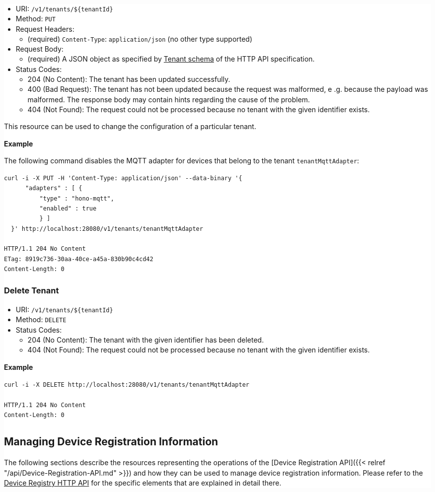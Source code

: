 * URI: `/v1/tenants/${tenantId}`
* Method: `PUT`
* Request Headers:
  * (required) `Content-Type`: `application/json` (no other type supported)
* Request Body:
  * (required) A JSON object as specified by [Tenant schema](/hono/docs/latest/api/device-registry-v1.yaml) of the HTTP API specification.
* Status Codes:
  * 204 (No Content): The tenant has been updated successfully.
  * 400 (Bad Request): The tenant has not been updated because the request was malformed, e .g. because the payload was malformed. The response body may contain hints regarding the cause of the problem.
  * 404 (Not Found): The request could not be processed because no tenant with the given identifier exists.

This resource can be used to change the configuration of a particular tenant.

**Example**

The following command disables the MQTT adapter for devices that belong to the tenant `tenantMqttAdapter`:

    curl -i -X PUT -H 'Content-Type: application/json' --data-binary '{
          "adapters" : [ {
              "type" : "hono-mqtt",
              "enabled" : true
              } ]
      }' http://localhost:28080/v1/tenants/tenantMqttAdapter
    
    HTTP/1.1 204 No Content
    ETag: 8919c736-30aa-40ce-a45a-830b90c4cd42
    Content-Length: 0


### Delete Tenant

* URI: `/v1/tenants/${tenantId}`
* Method: `DELETE`
* Status Codes:
  * 204 (No Content): The tenant with the given identifier has been deleted.
  * 404 (Not Found): The request could not be processed because no tenant with the given identifier exists.

**Example**

    curl -i -X DELETE http://localhost:28080/v1/tenants/tenantMqttAdapter
    
    HTTP/1.1 204 No Content
    Content-Length: 0

## Managing Device Registration Information

The following sections describe the resources representing the operations of the [Device Registration API]({{< relref "/api/Device-Registration-API.md" >}}) and how they can be used to manage device registration information.
Please refer to the [Device Registry HTTP API](/hono/docs/latest/api/device-registry-v1.yaml) for the specific elements that are explained in detail there.
